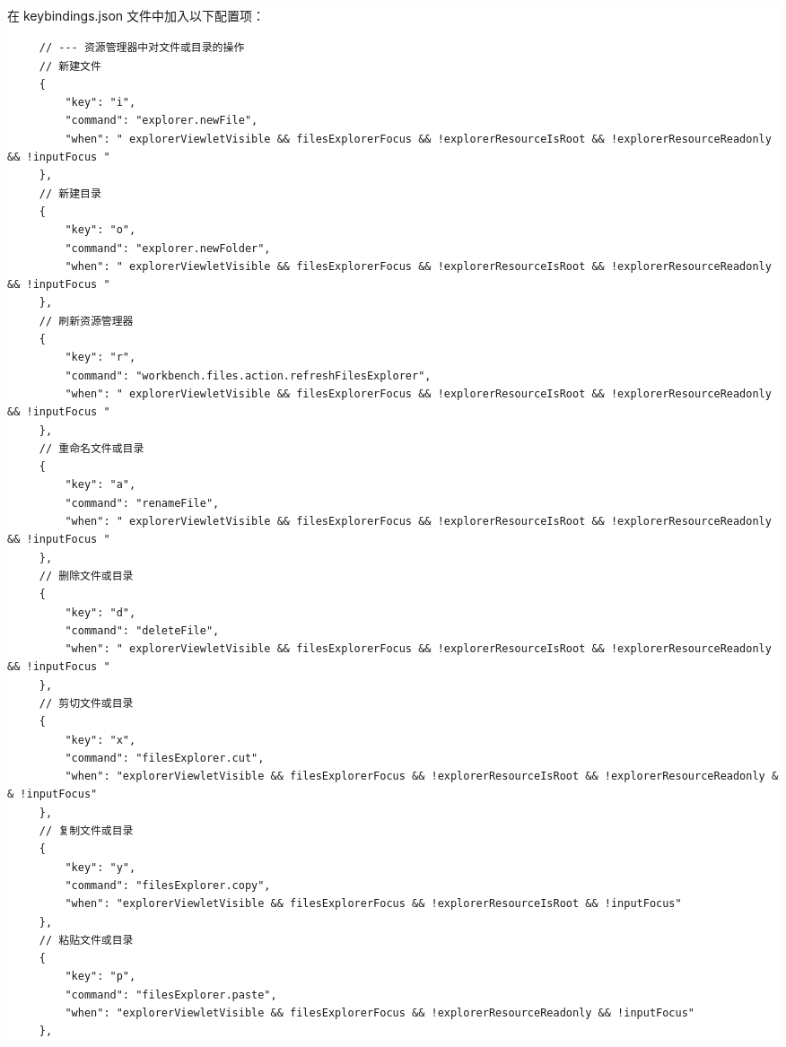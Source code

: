 在 keybindings.json 文件中加入以下配置项：

```
     // --- 资源管理器中对文件或目录的操作
     // 新建文件
     {
         "key": "i",
         "command": "explorer.newFile",
         "when": " explorerViewletVisible && filesExplorerFocus && !explorerResourceIsRoot && !explorerResourceReadonly && !inputFocus "
     },
     // 新建目录
     {
         "key": "o",
         "command": "explorer.newFolder",
         "when": " explorerViewletVisible && filesExplorerFocus && !explorerResourceIsRoot && !explorerResourceReadonly && !inputFocus "
     },
     // 刷新资源管理器
     {
         "key": "r",
         "command": "workbench.files.action.refreshFilesExplorer",
         "when": " explorerViewletVisible && filesExplorerFocus && !explorerResourceIsRoot && !explorerResourceReadonly && !inputFocus "
     },
     // 重命名文件或目录
     {
         "key": "a",
         "command": "renameFile",
         "when": " explorerViewletVisible && filesExplorerFocus && !explorerResourceIsRoot && !explorerResourceReadonly && !inputFocus "
     },
     // 删除文件或目录
     {
         "key": "d",
         "command": "deleteFile",
         "when": " explorerViewletVisible && filesExplorerFocus && !explorerResourceIsRoot && !explorerResourceReadonly && !inputFocus "
     },
     // 剪切文件或目录
     {
         "key": "x",
         "command": "filesExplorer.cut",
         "when": "explorerViewletVisible && filesExplorerFocus && !explorerResourceIsRoot && !explorerResourceReadonly && !inputFocus"
     },
     // 复制文件或目录
     {
         "key": "y",
         "command": "filesExplorer.copy",
         "when": "explorerViewletVisible && filesExplorerFocus && !explorerResourceIsRoot && !inputFocus"
     },
     // 粘贴文件或目录
     {
         "key": "p",
         "command": "filesExplorer.paste",
         "when": "explorerViewletVisible && filesExplorerFocus && !explorerResourceReadonly && !inputFocus"
     },

```
